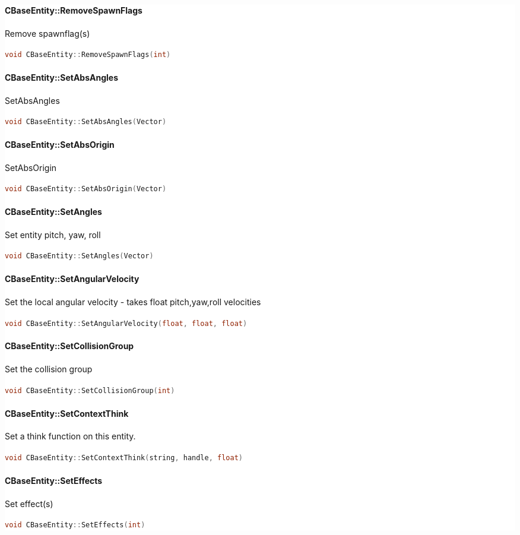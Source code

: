 #### CBaseEntity::RemoveSpawnFlags

Remove spawnflag(s)

```cpp
void CBaseEntity::RemoveSpawnFlags(int)
```

#### CBaseEntity::SetAbsAngles

SetAbsAngles

```cpp
void CBaseEntity::SetAbsAngles(Vector)
```

#### CBaseEntity::SetAbsOrigin

SetAbsOrigin

```cpp
void CBaseEntity::SetAbsOrigin(Vector)
```

#### CBaseEntity::SetAngles

Set entity pitch, yaw, roll

```cpp
void CBaseEntity::SetAngles(Vector)
```

#### CBaseEntity::SetAngularVelocity

Set the local angular velocity - takes float pitch,yaw,roll velocities

```cpp
void CBaseEntity::SetAngularVelocity(float, float, float)
```

#### CBaseEntity::SetCollisionGroup

Set the collision group

```cpp
void CBaseEntity::SetCollisionGroup(int)
```

#### CBaseEntity::SetContextThink

Set a think function on this entity.

```cpp
void CBaseEntity::SetContextThink(string, handle, float)
```

#### CBaseEntity::SetEffects

Set effect(s)

```cpp
void CBaseEntity::SetEffects(int)
```

